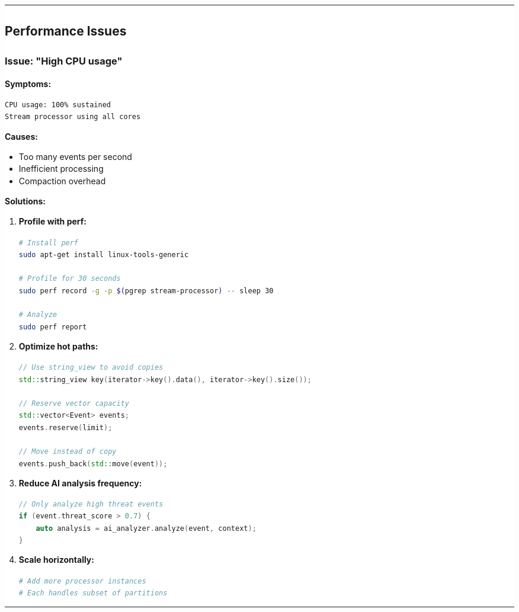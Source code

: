 
---

## Performance Issues

### Issue: "High CPU usage"

**Symptoms:**
```
CPU usage: 100% sustained
Stream processor using all cores
```

**Causes:**
- Too many events per second
- Inefficient processing
- Compaction overhead

**Solutions:**

1. **Profile with perf:**
   ```bash
   # Install perf
   sudo apt-get install linux-tools-generic

   # Profile for 30 seconds
   sudo perf record -g -p $(pgrep stream-processor) -- sleep 30

   # Analyze
   sudo perf report
   ```

2. **Optimize hot paths:**
   ```cpp
   // Use string_view to avoid copies
   std::string_view key(iterator->key().data(), iterator->key().size());

   // Reserve vector capacity
   std::vector<Event> events;
   events.reserve(limit);

   // Move instead of copy
   events.push_back(std::move(event));
   ```

3. **Reduce AI analysis frequency:**
   ```cpp
   // Only analyze high threat events
   if (event.threat_score > 0.7) {
       auto analysis = ai_analyzer.analyze(event, context);
   }
   ```

4. **Scale horizontally:**
   ```bash
   # Add more processor instances
   # Each handles subset of partitions
   ```

---